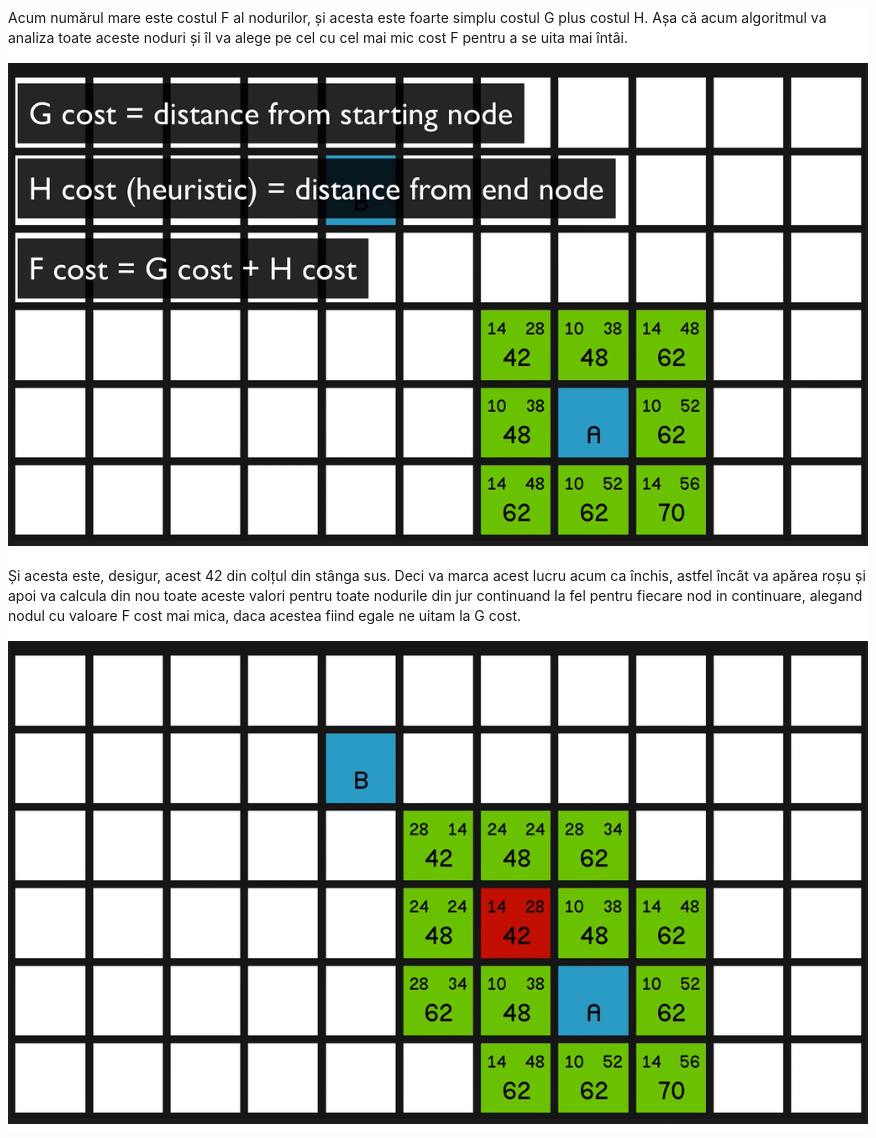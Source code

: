 Acum numărul mare este costul F al nodurilor, și acesta este foarte simplu costul G plus costul H. Așa că acum algoritmul va analiza toate aceste noduri și îl va alege pe cel cu cel mai mic cost F pentru a se uita mai întâi.

![FCost](images/FCost.png "FCost")

Și acesta este, desigur, acest 42 din colțul din stânga sus. Deci va marca acest lucru acum ca închis, astfel încât va apărea roșu și apoi va calcula din nou toate aceste valori pentru toate nodurile din jur continuand la fel pentru fiecare nod in continuare, alegand nodul cu valoare F cost mai mica, daca acestea fiind egale ne uitam la G cost.

![Astar First](images/AstarFirst.png "Astar First")